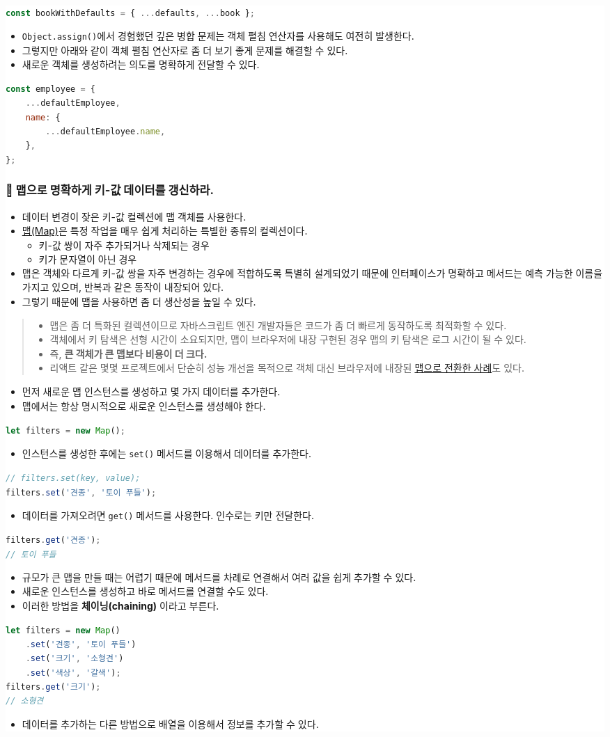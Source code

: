 ```javascript
const bookWithDefaults = { ...defaults, ...book };
```
- `Object.assign()`에서 경험했던 깊은 병합 문제는 객체 펼침 연산자를 사용해도 여전히 발생한다.
- 그렇지만 아래와 같이 객체 펼침 연산자로 좀 더 보기 좋게 문제를 해결할 수 있다.
- 새로운 객체를 생성하려는 의도를 명확하게 전달할 수 있다.
```javascript
const employee = {
    ...defaultEmployee,
    name: {
        ...defaultEmployee.name,
    },
};
```

### 🎯 맵으로 명확하게 키-값 데이터를 갱신하라.
- 데이터 변경이 잦은 키-값 컬렉션에 맵 객체를 사용한다.
- [맵(Map)](https://developer.mozilla.org/ko/docs/Web/JavaScript/Reference/Global_Objects/Map)은 특정 작업을 매우 쉽게 처리하는 특별한 종류의 컬렉션이다.
  - 키-값 쌍이 자주 추가되거나 삭제되는 경우
  - 키가 문자열이 아닌 경우
- 맵은 객체와 다르게 키-값 쌍을 자주 변경하는 경우에 적합하도록 특별히 설계되었기 때문에 인터페이스가 명확하고 메서드는 예측 가능한 이름을 가지고 있으며, 반복과 같은 동작이 내장되어 있다.
- 그렇기 때문에 맵을 사용하면 좀 더 생산성을 높일 수 있다. 
> - 맵은 좀 더 특화된 컬렉션이므로 자바스크립트 엔진 개발자들은 코드가 좀 더 빠르게 동작하도록 최적화할 수 있다.
> - 객체에서 키 탐색은 선형 시간이 소요되지만, 맵이 브라우저에 내장 구현된 경우 맵의 키 탐색은 로그 시간이 될 수 있다.
> - 즉, **큰 객체가 큰 맵보다 비용이 더 크다.**
> - 리액트 같은 몇몇 프로젝트에서 단순히 성능 개선을 목적으로 객체 대신 브라우저에 내장된 [맵으로 전환한 사례](https://github.com/facebook/react/pull/7232#issuecomment-231516712)도 있다.

- 먼저 새로운 맵 인스턴스를 생성하고 몇 가지 데이터를 추가한다.
- 맵에서는 항상 명시적으로 새로운 인스턴스를 생성해야 한다.

```javascript
let filters = new Map();
```
- 인스턴스를 생성한 후에는 `set()` 메서드를 이용해서 데이터를 추가한다.
  
```javascript
// filters.set(key, value);
filters.set('견종', '토이 푸들');
```
- 데이터를 가져오려면 `get()` 메서드를 사용한다. 인수로는 키만 전달한다.

```javascript
filters.get('견종');
// 토이 푸들
```
- 규모가 큰 맵을 만들 때는 어렵기 때문에 메서드를 차례로 연결해서 여러 값을 쉽게 추가할 수 있다.
- 새로운 인스턴스를 생성하고 바로 메서드를 연결할 수도 있다.
- 이러한 방법을 **체이닝(chaining)** 이라고 부른다.

```javascript
let filters = new Map()
    .set('견종', '토이 푸들')
    .set('크기', '소형견')
    .set('색상', '갈색');
filters.get('크기');
// 소형견
```
- 데이터를 추가하는 다른 방법으로 배열을 이용해서 정보를 추가할 수 있다.
